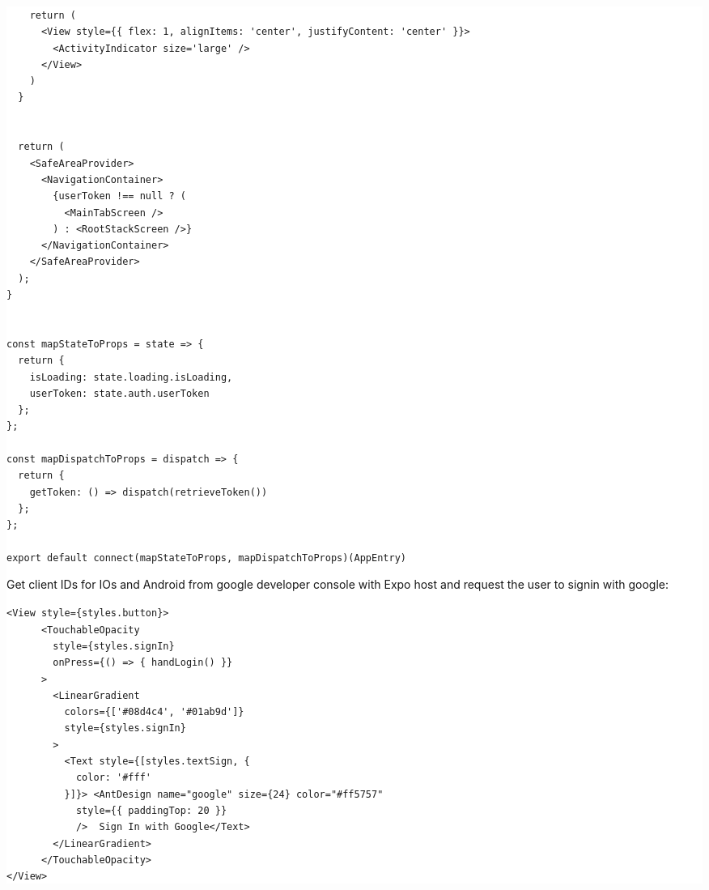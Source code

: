 ```
    return (
      <View style={{ flex: 1, alignItems: 'center', justifyContent: 'center' }}>
        <ActivityIndicator size='large' />
      </View>
    )
  }


  return (
    <SafeAreaProvider>
      <NavigationContainer>
        {userToken !== null ? (
          <MainTabScreen />
        ) : <RootStackScreen />}
      </NavigationContainer>
    </SafeAreaProvider>
  );
}


const mapStateToProps = state => {
  return {
    isLoading: state.loading.isLoading,
    userToken: state.auth.userToken
  };
};

const mapDispatchToProps = dispatch => {
  return {
    getToken: () => dispatch(retrieveToken())
  };
};

export default connect(mapStateToProps, mapDispatchToProps)(AppEntry)

```

Get client IDs for IOs and Android from google developer console with Expo host and request the user to signin with google:

```
<View style={styles.button}>
      <TouchableOpacity
        style={styles.signIn}
        onPress={() => { handLogin() }}
      >
        <LinearGradient
          colors={['#08d4c4', '#01ab9d']}
          style={styles.signIn}
        >
          <Text style={[styles.textSign, {
            color: '#fff'
          }]}> <AntDesign name="google" size={24} color="#ff5757"
            style={{ paddingTop: 20 }}
            />  Sign In with Google</Text>
        </LinearGradient>
      </TouchableOpacity>
</View>
```
